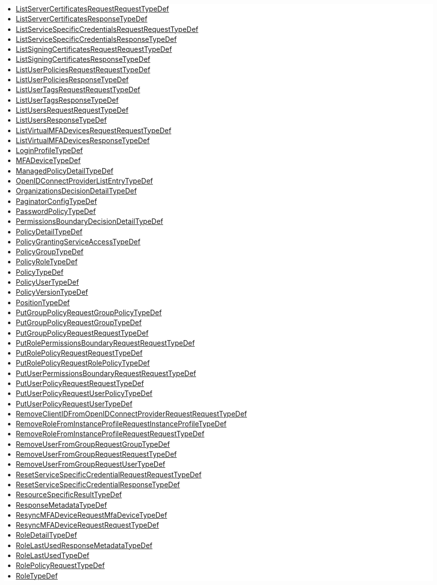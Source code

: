  - [ListServerCertificatesRequestRequestTypeDef](#listservercertificatesrequestrequesttypedef)
  - [ListServerCertificatesResponseTypeDef](#listservercertificatesresponsetypedef)
  - [ListServiceSpecificCredentialsRequestRequestTypeDef](#listservicespecificcredentialsrequestrequesttypedef)
  - [ListServiceSpecificCredentialsResponseTypeDef](#listservicespecificcredentialsresponsetypedef)
  - [ListSigningCertificatesRequestRequestTypeDef](#listsigningcertificatesrequestrequesttypedef)
  - [ListSigningCertificatesResponseTypeDef](#listsigningcertificatesresponsetypedef)
  - [ListUserPoliciesRequestRequestTypeDef](#listuserpoliciesrequestrequesttypedef)
  - [ListUserPoliciesResponseTypeDef](#listuserpoliciesresponsetypedef)
  - [ListUserTagsRequestRequestTypeDef](#listusertagsrequestrequesttypedef)
  - [ListUserTagsResponseTypeDef](#listusertagsresponsetypedef)
  - [ListUsersRequestRequestTypeDef](#listusersrequestrequesttypedef)
  - [ListUsersResponseTypeDef](#listusersresponsetypedef)
  - [ListVirtualMFADevicesRequestRequestTypeDef](#listvirtualmfadevicesrequestrequesttypedef)
  - [ListVirtualMFADevicesResponseTypeDef](#listvirtualmfadevicesresponsetypedef)
  - [LoginProfileTypeDef](#loginprofiletypedef)
  - [MFADeviceTypeDef](#mfadevicetypedef)
  - [ManagedPolicyDetailTypeDef](#managedpolicydetailtypedef)
  - [OpenIDConnectProviderListEntryTypeDef](#openidconnectproviderlistentrytypedef)
  - [OrganizationsDecisionDetailTypeDef](#organizationsdecisiondetailtypedef)
  - [PaginatorConfigTypeDef](#paginatorconfigtypedef)
  - [PasswordPolicyTypeDef](#passwordpolicytypedef)
  - [PermissionsBoundaryDecisionDetailTypeDef](#permissionsboundarydecisiondetailtypedef)
  - [PolicyDetailTypeDef](#policydetailtypedef)
  - [PolicyGrantingServiceAccessTypeDef](#policygrantingserviceaccesstypedef)
  - [PolicyGroupTypeDef](#policygrouptypedef)
  - [PolicyRoleTypeDef](#policyroletypedef)
  - [PolicyTypeDef](#policytypedef)
  - [PolicyUserTypeDef](#policyusertypedef)
  - [PolicyVersionTypeDef](#policyversiontypedef)
  - [PositionTypeDef](#positiontypedef)
  - [PutGroupPolicyRequestGroupPolicyTypeDef](#putgrouppolicyrequestgrouppolicytypedef)
  - [PutGroupPolicyRequestGroupTypeDef](#putgrouppolicyrequestgrouptypedef)
  - [PutGroupPolicyRequestRequestTypeDef](#putgrouppolicyrequestrequesttypedef)
  - [PutRolePermissionsBoundaryRequestRequestTypeDef](#putrolepermissionsboundaryrequestrequesttypedef)
  - [PutRolePolicyRequestRequestTypeDef](#putrolepolicyrequestrequesttypedef)
  - [PutRolePolicyRequestRolePolicyTypeDef](#putrolepolicyrequestrolepolicytypedef)
  - [PutUserPermissionsBoundaryRequestRequestTypeDef](#putuserpermissionsboundaryrequestrequesttypedef)
  - [PutUserPolicyRequestRequestTypeDef](#putuserpolicyrequestrequesttypedef)
  - [PutUserPolicyRequestUserPolicyTypeDef](#putuserpolicyrequestuserpolicytypedef)
  - [PutUserPolicyRequestUserTypeDef](#putuserpolicyrequestusertypedef)
  - [RemoveClientIDFromOpenIDConnectProviderRequestRequestTypeDef](#removeclientidfromopenidconnectproviderrequestrequesttypedef)
  - [RemoveRoleFromInstanceProfileRequestInstanceProfileTypeDef](#removerolefrominstanceprofilerequestinstanceprofiletypedef)
  - [RemoveRoleFromInstanceProfileRequestRequestTypeDef](#removerolefrominstanceprofilerequestrequesttypedef)
  - [RemoveUserFromGroupRequestGroupTypeDef](#removeuserfromgrouprequestgrouptypedef)
  - [RemoveUserFromGroupRequestRequestTypeDef](#removeuserfromgrouprequestrequesttypedef)
  - [RemoveUserFromGroupRequestUserTypeDef](#removeuserfromgrouprequestusertypedef)
  - [ResetServiceSpecificCredentialRequestRequestTypeDef](#resetservicespecificcredentialrequestrequesttypedef)
  - [ResetServiceSpecificCredentialResponseTypeDef](#resetservicespecificcredentialresponsetypedef)
  - [ResourceSpecificResultTypeDef](#resourcespecificresulttypedef)
  - [ResponseMetadataTypeDef](#responsemetadatatypedef)
  - [ResyncMFADeviceRequestMfaDeviceTypeDef](#resyncmfadevicerequestmfadevicetypedef)
  - [ResyncMFADeviceRequestRequestTypeDef](#resyncmfadevicerequestrequesttypedef)
  - [RoleDetailTypeDef](#roledetailtypedef)
  - [RoleLastUsedResponseMetadataTypeDef](#rolelastusedresponsemetadatatypedef)
  - [RoleLastUsedTypeDef](#rolelastusedtypedef)
  - [RolePolicyRequestTypeDef](#rolepolicyrequesttypedef)
  - [RoleTypeDef](#roletypedef)